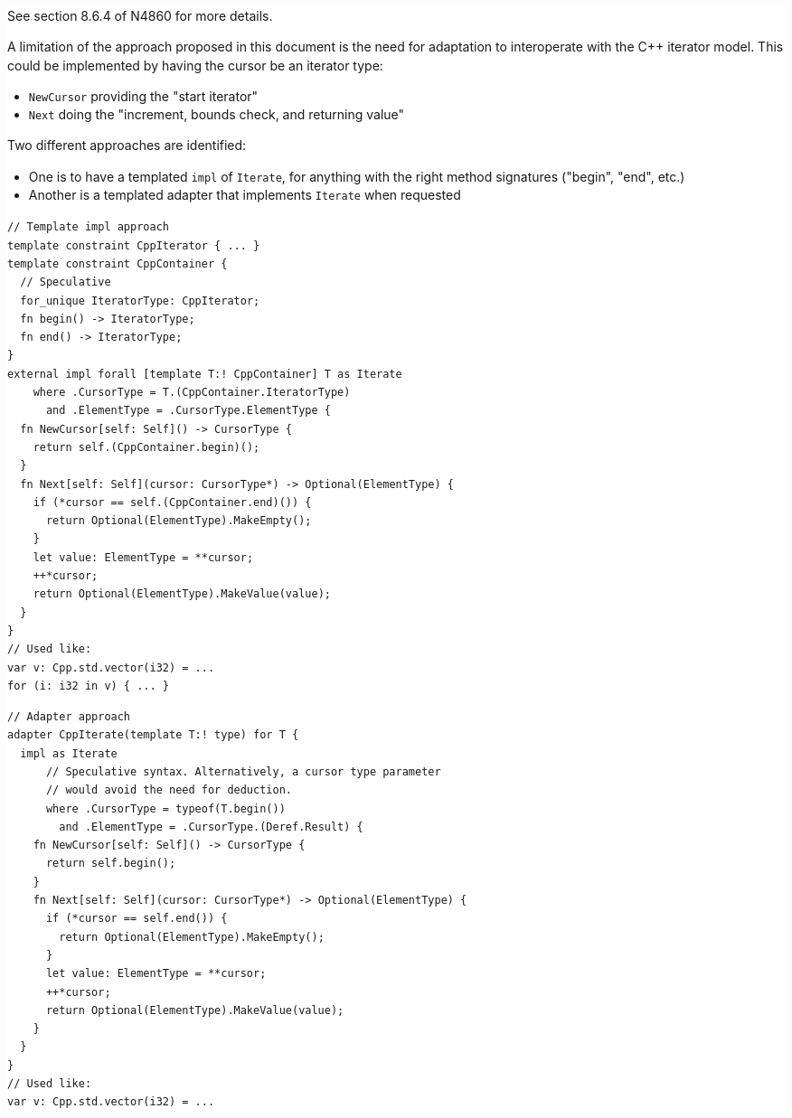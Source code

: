 See section 8.6.4 of N4860 for more details.

A limitation of the approach proposed in this document is the need for
adaptation to interoperate with the C++ iterator model. This could be
implemented by having the cursor be an iterator type:

-   `NewCursor` providing the "start iterator"
-   `Next` doing the "increment, bounds check, and returning value"

Two different approaches are identified:

-   One is to have a templated `impl` of `Iterate`, for anything with the right
    method signatures ("begin", "end", etc.)
-   Another is a templated adapter that implements `Iterate` when requested

```carbon
// Template impl approach
template constraint CppIterator { ... }
template constraint CppContainer {
  // Speculative
  for_unique IteratorType: CppIterator;
  fn begin() -> IteratorType;
  fn end() -> IteratorType;
}
external impl forall [template T:! CppContainer] T as Iterate
    where .CursorType = T.(CppContainer.IteratorType)
      and .ElementType = .CursorType.ElementType {
  fn NewCursor[self: Self]() -> CursorType {
    return self.(CppContainer.begin)();
  }
  fn Next[self: Self](cursor: CursorType*) -> Optional(ElementType) {
    if (*cursor == self.(CppContainer.end)()) {
      return Optional(ElementType).MakeEmpty();
    }
    let value: ElementType = **cursor;
    ++*cursor;
    return Optional(ElementType).MakeValue(value);
  }
}
// Used like:
var v: Cpp.std.vector(i32) = ...
for (i: i32 in v) { ... }
```

```carbon
// Adapter approach
adapter CppIterate(template T:! type) for T {
  impl as Iterate
      // Speculative syntax. Alternatively, a cursor type parameter
      // would avoid the need for deduction.
      where .CursorType = typeof(T.begin())
        and .ElementType = .CursorType.(Deref.Result) {
    fn NewCursor[self: Self]() -> CursorType {
      return self.begin();
    }
    fn Next[self: Self](cursor: CursorType*) -> Optional(ElementType) {
      if (*cursor == self.end()) {
        return Optional(ElementType).MakeEmpty();
      }
      let value: ElementType = **cursor;
      ++*cursor;
      return Optional(ElementType).MakeValue(value);
    }
  }
}
// Used like:
var v: Cpp.std.vector(i32) = ...
```